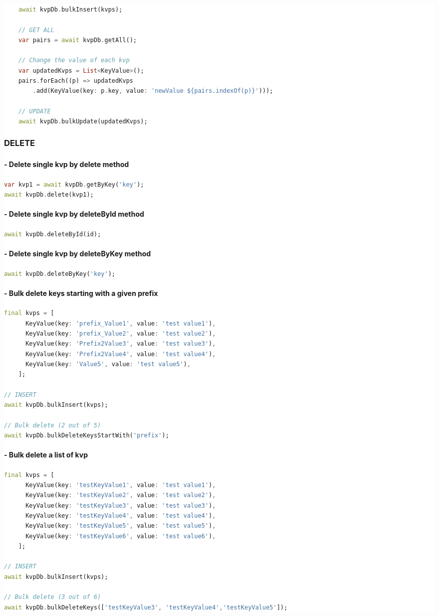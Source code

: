 ```dart
    await kvpDb.bulkInsert(kvps);

    // GET ALL
    var pairs = await kvpDb.getAll();
    
    // Change the value of each kvp
    var updatedKvps = List<KeyValue>();
    pairs.forEach((p) => updatedKvps
        .add(KeyValue(key: p.key, value: 'newValue ${pairs.indexOf(p)}')));

    // UPDATE
    await kvpDb.bulkUpdate(updatedKvps);
```


### DELETE

#### - Delete single kvp by delete method
```dart
var kvp1 = await kvpDb.getByKey('key');
await kvpDb.delete(kvp1);
```
#### - Delete single kvp by deleteById method
```dart
await kvpDb.deleteById(id);
```
#### - Delete single kvp by deleteByKey method
```dart
await kvpDb.deleteByKey('key');
```
#### - Bulk delete keys starting with a given prefix
```dart
final kvps = [
      KeyValue(key: 'prefix_Value1', value: 'test value1'),
      KeyValue(key: 'prefix_Value2', value: 'test value2'),
      KeyValue(key: 'Prefix2Value3', value: 'test value3'),
      KeyValue(key: 'Prefix2Value4', value: 'test value4'),
      KeyValue(key: 'Value5', value: 'test value5'),
    ];

// INSERT
await kvpDb.bulkInsert(kvps);

// Bulk delete (2 out of 5)
await kvpDb.bulkDeleteKeysStartWith('prefix');
```

#### - Bulk delete a list of kvp
```dart
final kvps = [
      KeyValue(key: 'testKeyValue1', value: 'test value1'),
      KeyValue(key: 'testKeyValue2', value: 'test value2'),
      KeyValue(key: 'testKeyValue3', value: 'test value3'),
      KeyValue(key: 'testKeyValue4', value: 'test value4'),
      KeyValue(key: 'testKeyValue5', value: 'test value5'),
      KeyValue(key: 'testKeyValue6', value: 'test value6'),
    ];

// INSERT
await kvpDb.bulkInsert(kvps);

// Bulk delete (3 out of 6)
await kvpDb.bulkDeleteKeys(['testKeyValue3', 'testKeyValue4','testKeyValue5']);
```